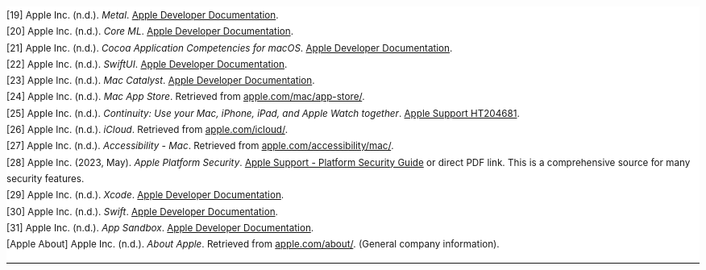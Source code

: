 <small>[19] Apple Inc. (n.d.). *Metal*. [Apple Developer Documentation](https://developer.apple.com/metal/).</small><br>
<small>[20] Apple Inc. (n.d.). *Core ML*. [Apple Developer Documentation](https://developer.apple.com/documentation/coreml).</small><br>
<small>[21] Apple Inc. (n.d.). *Cocoa Application Competencies for macOS*. [Apple Developer Documentation](https://developer.apple.com/library/archive/documentation/MacOSX/Conceptual/OSXTechnologies/CocoaTechnologies/CocoaTechnologies.html).</small><br>
<small>[22] Apple Inc. (n.d.). *SwiftUI*. [Apple Developer Documentation](https://developer.apple.com/xcode/swiftui/).</small><br>
<small>[23] Apple Inc. (n.d.). *Mac Catalyst*. [Apple Developer Documentation](https://developer.apple.com/mac-catalyst/).</small><br>
<small>[24] Apple Inc. (n.d.). *Mac App Store*. Retrieved from [apple.com/mac/app-store/](https://www.apple.com/mac/app-store/).</small><br>
<small>[25] Apple Inc. (n.d.). *Continuity: Use your Mac, iPhone, iPad, and Apple Watch together*. [Apple Support HT204681](https://support.apple.com/en-us/HT204681).</small><br>
<small>[26] Apple Inc. (n.d.). *iCloud*. Retrieved from [apple.com/icloud/](https://www.apple.com/icloud/).</small><br>
<small>[27] Apple Inc. (n.d.). *Accessibility - Mac*. Retrieved from [apple.com/accessibility/mac/](https://www.apple.com/accessibility/mac/).</small><br>
<small>[28] Apple Inc. (2023, May). *Apple Platform Security*. [Apple Support - Platform Security Guide](https://support.apple.com/guide/security/welcome/web) or direct PDF link. This is a comprehensive source for many security features.</small><br>
<small>[29] Apple Inc. (n.d.). *Xcode*. [Apple Developer Documentation](https://developer.apple.com/xcode/).</small><br>
<small>[30] Apple Inc. (n.d.). *Swift*. [Apple Developer Documentation](https://developer.apple.com/swift/).</small><br>
<small>[31] Apple Inc. (n.d.). *App Sandbox*. [Apple Developer Documentation](https://developer.apple.com/library/archive/documentation/Security/Conceptual/AppSandboxDesignGuide/AboutAppSandbox/AboutAppSandbox.html).</small><br>
<small>[Apple About] Apple Inc. (n.d.). *About Apple*. Retrieved from [apple.com/about/](https://www.apple.com/about/). (General company information).</small>


---


[^1]: Gurman, M. (2016, June 13). *OS X is dead, long live macOS*. Bloomberg. (Historically, numerous tech news sites covered this rebranding at WWDC 2016. Apple also updated its websites.) 
[^2]: Apple Inc. (n.d.). *Apple History*. Retrieved from [Apple Newsroom History](https://www.apple.com/newsroom/history/)
[^3]: Isaacson, W. (2011). *Steve Jobs*. Simon & Schuster. (Details the NeXT acquisition and its technology's role in OS X).
[^4]: Siracusa, J. (2000, September 13). *Mac OS X Public Beta Review*. Ars Technica. Retrieved from [Ars Technica Archives](https://arstechnica.com/gadgets/2000/09/mac-os-x-public-beta/)
[^5]: Apple Inc. (2001, March 21). *Mac OS X Hits Stores This Weekend*. [Apple Newsroom PR](https://www.apple.com/newsroom/2001/03/21Mac-OS-X-Hits-Stores-This-Weekend/)
[^6]: Apple Inc. (2005, April 12). *Apple to Ship Mac OS X "Tiger" on April 29*. [Apple Newsroom PR](https://www.apple.com/newsroom/2005/04/12Apple-to-Ship-Mac-OS-X-Tiger-on-April-29/)
[^7]: Apple Inc. (2007, October 16). *Mac OS X Leopard To Ship October 26*. [Apple Newsroom PR](https://www.apple.com/newsroom/2007/10/16Mac-OS-X-Leopard-To-Ship-October-26/)
[^8]: Apple Inc. (2009, August 24). *Mac OS X Snow Leopard Available August 28*. [Apple Developer News Archive (or similar official source if Newsroom link is elusive for older releases)]
[^9]: Apple Inc. (2013, October 22). *OS X Mavericks Available Today Free from the Mac App Store*. [Apple Newsroom PR](https://www.apple.com/newsroom/2013/10/22OS-X-Mavericks-Available-Today-Free-from-the-Mac-App-Store/)
[^10]: Apple Inc. (2014, October 16). *OS X Yosemite Available Today as a Free Upgrade*. [Apple Newsroom PR](https://www.apple.com/newsroom/2014/10/16OS-X-Yosemite-Available-Today-as-a-Free-Upgrade/)
[^11]: Apple Inc. (2017, June 5). *macOS High Sierra advances platform technologies, introduces new experiences*. [Apple Newsroom PR (initial announcement, APFS details often in developer docs too)](https://www.apple.com/newsroom/2017/06/macos-high-sierra-advances-platform-technologies/)